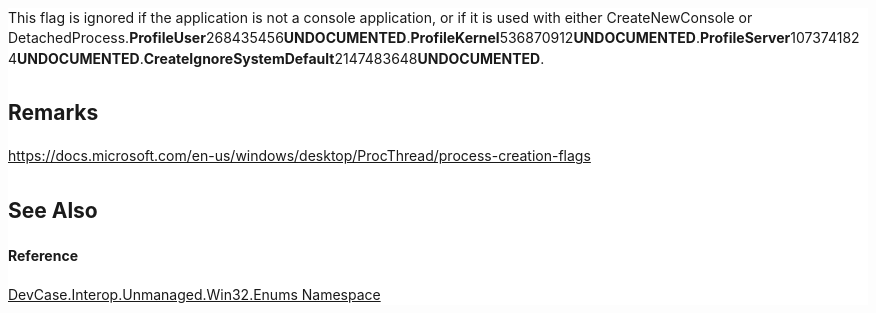  This flag is ignored if the application is not a console application, or if it is used with either CreateNewConsole or DetachedProcess.</td></tr><tr><td /><td target="F:DevCase.Interop.Unmanaged.Win32.Enums.CreateProcessFlags.ProfileUser">**ProfileUser**</td><td>268435456</td><td>**UNDOCUMENTED**.</td></tr><tr><td /><td target="F:DevCase.Interop.Unmanaged.Win32.Enums.CreateProcessFlags.ProfileKernel">**ProfileKernel**</td><td>536870912</td><td>**UNDOCUMENTED**.</td></tr><tr><td /><td target="F:DevCase.Interop.Unmanaged.Win32.Enums.CreateProcessFlags.ProfileServer">**ProfileServer**</td><td>1073741824</td><td>**UNDOCUMENTED**.</td></tr><tr><td /><td target="F:DevCase.Interop.Unmanaged.Win32.Enums.CreateProcessFlags.CreateIgnoreSystemDefault">**CreateIgnoreSystemDefault**</td><td>2147483648</td><td>**UNDOCUMENTED**.</td></tr></table>

## Remarks
<a href="https://docs.microsoft.com/en-us/windows/desktop/ProcThread/process-creation-flags" target="_blank">https://docs.microsoft.com/en-us/windows/desktop/ProcThread/process-creation-flags</a>

## See Also


#### Reference
<a href="N_DevCase_Interop_Unmanaged_Win32_Enums">DevCase.Interop.Unmanaged.Win32.Enums Namespace</a><br />